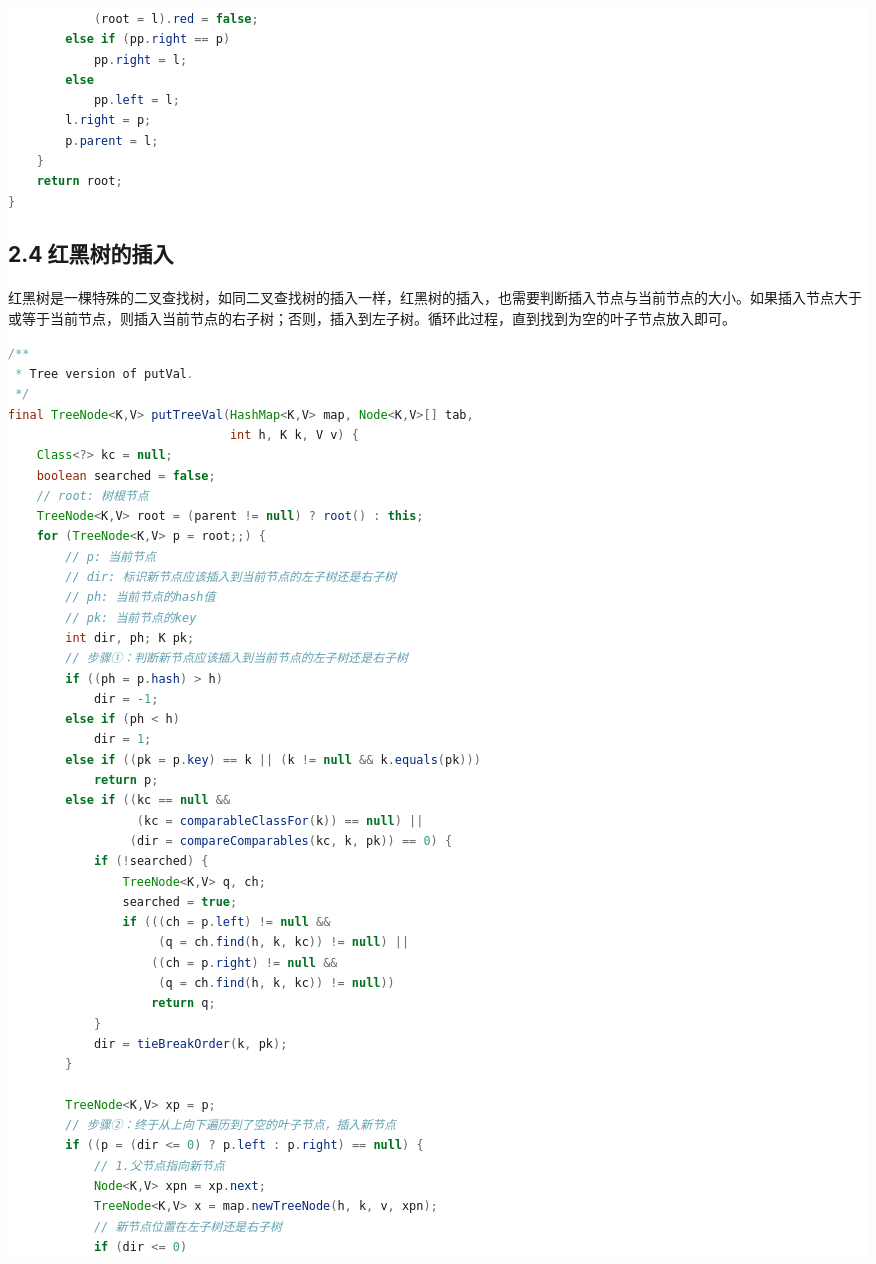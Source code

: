 ```java
            (root = l).red = false;
        else if (pp.right == p)
            pp.right = l;
        else
            pp.left = l;
        l.right = p;
        p.parent = l;
    }
    return root;
}
```

## 2.4 红黑树的插入

红黑树是一棵特殊的二叉查找树，如同二叉查找树的插入一样，红黑树的插入，也需要判断插入节点与当前节点的大小。如果插入节点大于或等于当前节点，则插入当前节点的右子树；否则，插入到左子树。循环此过程，直到找到为空的叶子节点放入即可。

```java
/**
 * Tree version of putVal.
 */
final TreeNode<K,V> putTreeVal(HashMap<K,V> map, Node<K,V>[] tab,
                               int h, K k, V v) {
    Class<?> kc = null;
    boolean searched = false;
    // root: 树根节点
    TreeNode<K,V> root = (parent != null) ? root() : this;
    for (TreeNode<K,V> p = root;;) {
        // p: 当前节点
        // dir: 标识新节点应该插入到当前节点的左子树还是右子树
        // ph: 当前节点的hash值
        // pk: 当前节点的key
        int dir, ph; K pk;
        // 步骤①：判断新节点应该插入到当前节点的左子树还是右子树
        if ((ph = p.hash) > h)
            dir = -1;
        else if (ph < h)
            dir = 1;
        else if ((pk = p.key) == k || (k != null && k.equals(pk)))
            return p;
        else if ((kc == null &&
                  (kc = comparableClassFor(k)) == null) ||
                 (dir = compareComparables(kc, k, pk)) == 0) {
            if (!searched) {
                TreeNode<K,V> q, ch;
                searched = true;
                if (((ch = p.left) != null &&
                     (q = ch.find(h, k, kc)) != null) ||
                    ((ch = p.right) != null &&
                     (q = ch.find(h, k, kc)) != null))
                    return q;
            }
            dir = tieBreakOrder(k, pk);
        }

        TreeNode<K,V> xp = p;
        // 步骤②：终于从上向下遍历到了空的叶子节点，插入新节点
        if ((p = (dir <= 0) ? p.left : p.right) == null) {
            // 1.父节点指向新节点
            Node<K,V> xpn = xp.next;
            TreeNode<K,V> x = map.newTreeNode(h, k, v, xpn);
            // 新节点位置在左子树还是右子树
            if (dir <= 0)
```